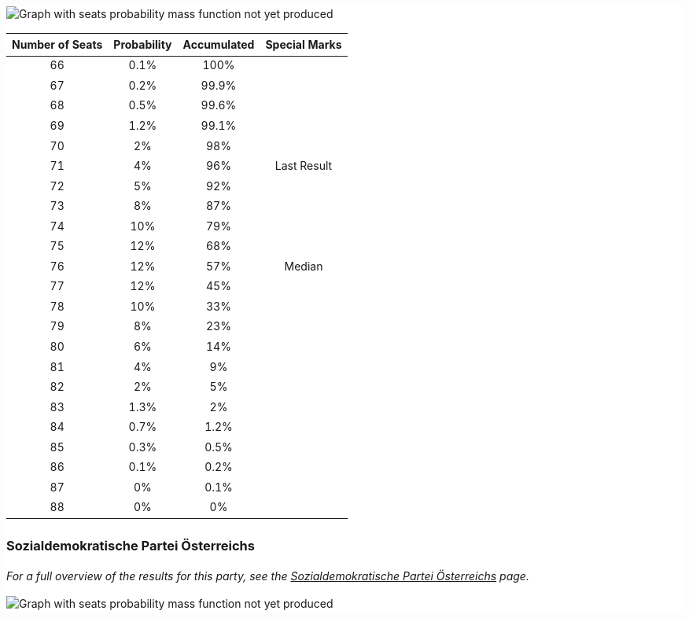 ![Graph with seats probability mass function not yet produced](2020-07-16-UniqueResearch-seats-pmf-österreichischevolkspartei.png "Seats Probability Mass Function")

| Number of Seats | Probability | Accumulated | Special Marks |
|:---------------:|:-----------:|:-----------:|:-------------:|
| 66 | 0.1% | 100% |  |
| 67 | 0.2% | 99.9% |  |
| 68 | 0.5% | 99.6% |  |
| 69 | 1.2% | 99.1% |  |
| 70 | 2% | 98% |  |
| 71 | 4% | 96% | Last Result |
| 72 | 5% | 92% |  |
| 73 | 8% | 87% |  |
| 74 | 10% | 79% |  |
| 75 | 12% | 68% |  |
| 76 | 12% | 57% | Median |
| 77 | 12% | 45% |  |
| 78 | 10% | 33% |  |
| 79 | 8% | 23% |  |
| 80 | 6% | 14% |  |
| 81 | 4% | 9% |  |
| 82 | 2% | 5% |  |
| 83 | 1.3% | 2% |  |
| 84 | 0.7% | 1.2% |  |
| 85 | 0.3% | 0.5% |  |
| 86 | 0.1% | 0.2% |  |
| 87 | 0% | 0.1% |  |
| 88 | 0% | 0% |  |

### Sozialdemokratische Partei Österreichs

*For a full overview of the results for this party, see the [Sozialdemokratische Partei Österreichs](party-sozialdemokratischeparteiösterreichs.html) page.*

![Graph with seats probability mass function not yet produced](2020-07-16-UniqueResearch-seats-pmf-sozialdemokratischeparteiösterreichs.png "Seats Probability Mass Function")
